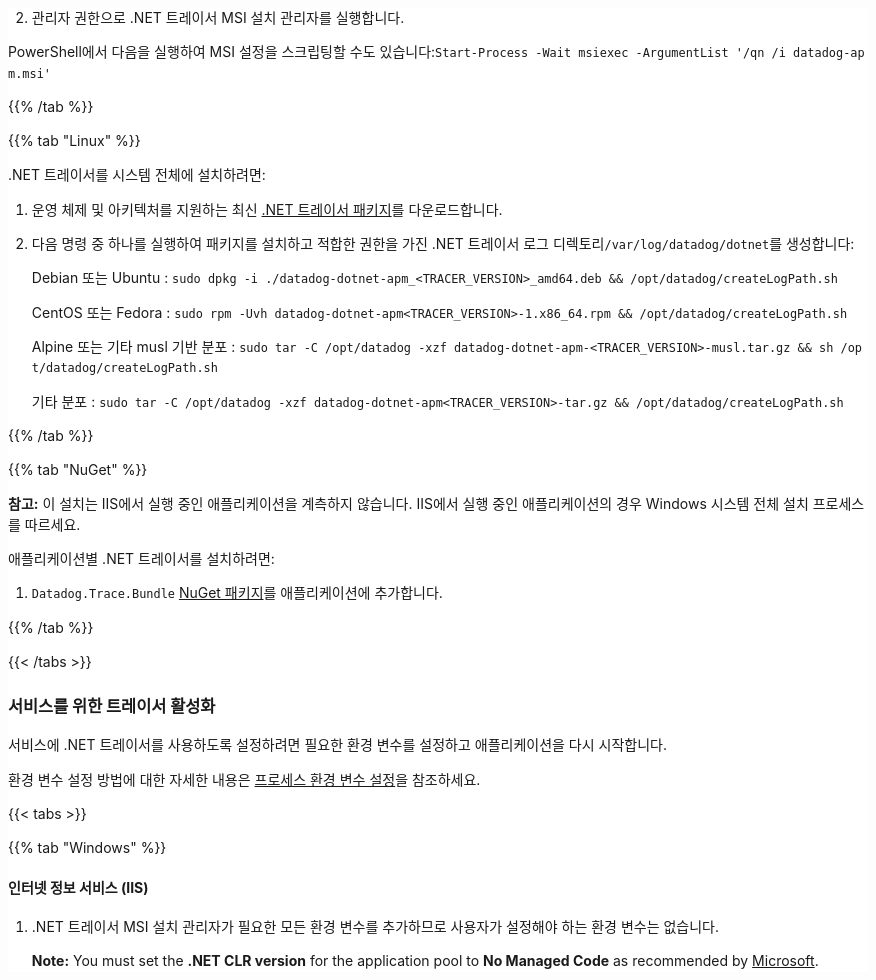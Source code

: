 2. 관리자 권한으로 .NET 트레이서 MSI 설치 관리자를 실행합니다.

PowerShell에서 다음을 실행하여 MSI 설정을 스크립팅할 수도 있습니다:`Start-Process -Wait msiexec -ArgumentList '/qn /i datadog-apm.msi'`

[1]: https://github.com/DataDog/dd-trace-dotnet/releases
{{% /tab %}}

{{% tab "Linux" %}}

.NET 트레이서를 시스템 전체에 설치하려면:

1. 운영 체제 및 아키텍처를 지원하는 최신 [.NET 트레이서 패키지][1]를 다운로드합니다.

2. 다음 명령 중 하나를 실행하여 패키지를 설치하고 적합한 권한을 가진 .NET 트레이서 로그 디렉토리`/var/log/datadog/dotnet`를 생성합니다:

   Debian 또는 Ubuntu
   : `sudo dpkg -i ./datadog-dotnet-apm_<TRACER_VERSION>_amd64.deb && /opt/datadog/createLogPath.sh`

   CentOS 또는 Fedora
   : `sudo rpm -Uvh datadog-dotnet-apm<TRACER_VERSION>-1.x86_64.rpm && /opt/datadog/createLogPath.sh`

   Alpine 또는 기타 musl 기반 분포
   : `sudo tar -C /opt/datadog -xzf datadog-dotnet-apm-<TRACER_VERSION>-musl.tar.gz && sh /opt/datadog/createLogPath.sh`

   기타 분포
   : `sudo tar -C /opt/datadog -xzf datadog-dotnet-apm<TRACER_VERSION>-tar.gz && /opt/datadog/createLogPath.sh`


[1]: https://github.com/DataDog/dd-trace-dotnet/releases
{{% /tab %}}

{{% tab "NuGet" %}}

<div class="alert alert-warning">
  <strong>참고:</strong> 이 설치는 IIS에서 실행 중인 애플리케이션을 계측하지 않습니다. IIS에서 실행 중인 애플리케이션의 경우 Windows 시스템 전체 설치 프로세스를 따르세요.
</div>

애플리케이션별 .NET 트레이서를 설치하려면:

1. `Datadog.Trace.Bundle` [NuGet 패키지][1]를 애플리케이션에 추가합니다.

[1]: https://www.nuget.org/packages/Datadog.Trace.Bundle
{{% /tab %}}

{{< /tabs >}}

### 서비스를 위한 트레이서 활성화

서비스에 .NET 트레이서를 사용하도록 설정하려면 필요한 환경 변수를 설정하고 애플리케이션을 다시 시작합니다.

환경 변수 설정 방법에 대한 자세한 내용은 [프로세스 환경 변수 설정](#configuring-process-environment-variables)을 참조하세요.

{{< tabs >}}

{{% tab "Windows" %}}

#### 인터넷 정보 서비스 (IIS)

1. .NET 트레이서 MSI 설치 관리자가 필요한 모든 환경 변수를 추가하므로 사용자가 설정해야 하는 환경 변수는 없습니다.

   <div class="alert alert-warning">
     <strong>Note:</strong> You must set the <strong>.NET CLR version</strong> for the application pool to <strong>No Managed Code</strong> as recommended by <a href='https://learn.microsoft.com/aspnet/core/host-and-deploy/iis/advanced#create-the-iis-site'> Microsoft</a>.
   </div>


[1]: https://github.com/DataDog/dd-trace-dotnet/tree/master/docs/Datadog.Trace.Bundle/README.md
[2]: https://github.com/DataDog/dd-trace-dotnet/tree/master/tracer/samples/NugetDeployment
[1]: /ko/tracing/trace_collection/compatibility/dotnet-core
[2]: /ko/agent/
[3]: https://app.datadoghq.com/apm/traces
[4]: /ko/tracing/trace_collection/library_config/dotnet-core/
[5]: /ko/tracing/trace_collection/custom_instrumentation/dotnet/
[6]: https://www.freedesktop.org/software/systemd/man/systemctl.html#set-environment%20VARIABLE=VALUE%E2%80%A6
[11]: /ko/tracing/trace_collection/library_injection_local/
[12]: /ko/tracing/trace_collection#install-and-configure-the-agent